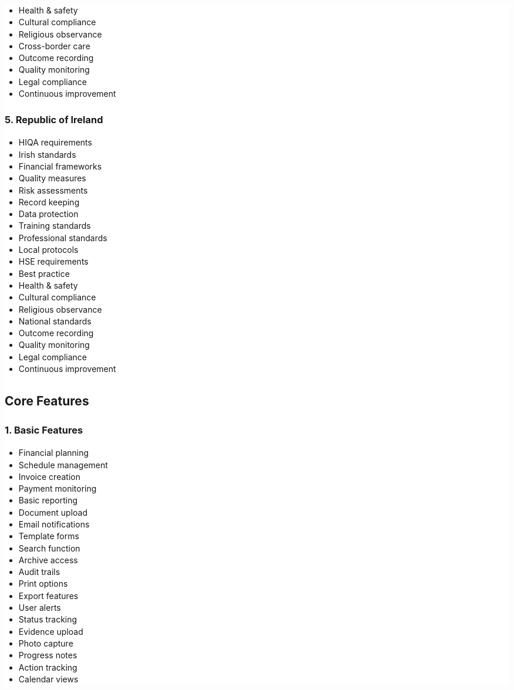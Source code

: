- Health & safety
- Cultural compliance
- Religious observance
- Cross-border care
- Outcome recording
- Quality monitoring
- Legal compliance
- Continuous improvement

### 5. Republic of Ireland
- HIQA requirements
- Irish standards
- Financial frameworks
- Quality measures
- Risk assessments
- Record keeping
- Data protection
- Training standards
- Professional standards
- Local protocols
- HSE requirements
- Best practice
- Health & safety
- Cultural compliance
- Religious observance
- National standards
- Outcome recording
- Quality monitoring
- Legal compliance
- Continuous improvement

## Core Features

### 1. Basic Features
- Financial planning
- Schedule management
- Invoice creation
- Payment monitoring
- Basic reporting
- Document upload
- Email notifications
- Template forms
- Search function
- Archive access
- Audit trails
- Print options
- Export features
- User alerts
- Status tracking
- Evidence upload
- Photo capture
- Progress notes
- Action tracking
- Calendar views
